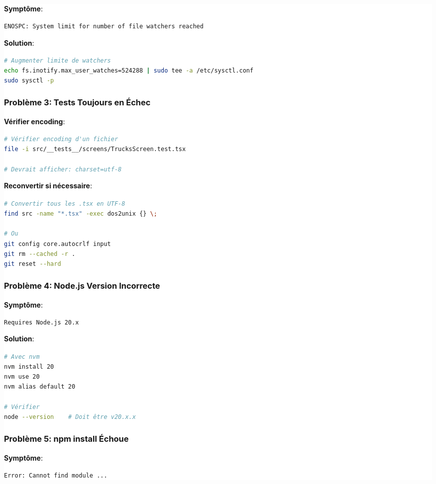 **Symptôme**:
```
ENOSPC: System limit for number of file watchers reached
```

**Solution**:
```bash
# Augmenter limite de watchers
echo fs.inotify.max_user_watches=524288 | sudo tee -a /etc/sysctl.conf
sudo sysctl -p
```

### Problème 3: Tests Toujours en Échec

**Vérifier encoding**:
```bash
# Vérifier encoding d'un fichier
file -i src/__tests__/screens/TrucksScreen.test.tsx

# Devrait afficher: charset=utf-8
```

**Reconvertir si nécessaire**:
```bash
# Convertir tous les .tsx en UTF-8
find src -name "*.tsx" -exec dos2unix {} \;

# Ou
git config core.autocrlf input
git rm --cached -r .
git reset --hard
```

### Problème 4: Node.js Version Incorrecte

**Symptôme**:
```
Requires Node.js 20.x
```

**Solution**:
```bash
# Avec nvm
nvm install 20
nvm use 20
nvm alias default 20

# Vérifier
node --version    # Doit être v20.x.x
```

### Problème 5: npm install Échoue

**Symptôme**:
```
Error: Cannot find module ...
```
